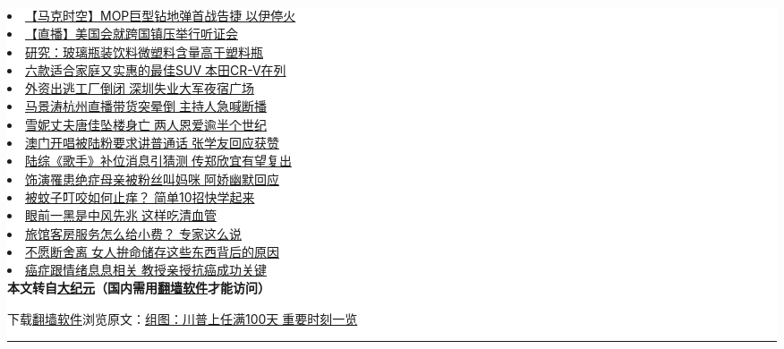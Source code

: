 <li><a href="https://github.com/1992513/djy/blob/master/gb/25/6/24/n14537867.md#1">【马克时空】MOP巨型钻地弹首战告捷 以伊停火</a></li>
<li><a href="https://github.com/1992513/djy/blob/master/gb/25/6/24/n14537858.md#1">【直播】美国会就跨国镇压举行听证会</a></li>
<li><a href="https://github.com/1992513/djy/blob/master/gb/25/6/23/n14536899.md#1">研究：玻璃瓶装饮料微塑料含量高于塑料瓶</a></li>
<li><a href="https://github.com/1992513/djy/blob/master/gb/25/6/20/n14535229.md#1">六款适合家庭又实惠的最佳SUV 本田CR-V在列</a></li>
<li><a href="https://github.com/1992513/djy/blob/master/gb/25/6/23/n14536709.md#1">外资出逃工厂倒闭 深圳失业大军夜宿广场</a></li>
<li><a href="https://github.com/1992513/djy/blob/master/gb/25/6/22/n14536475.md#1">马景涛杭州直播带货突晕倒 主持人急喊断播</a></li>
<li><a href="https://github.com/1992513/djy/blob/master/gb/25/6/23/n14537160.md#1">雪妮丈夫唐佳坠楼身亡 两人恩爱逾半个世纪</a></li>
<li><a href="https://github.com/1992513/djy/blob/master/gb/25/6/22/n14536452.md#1">澳门开唱被陆粉要求讲普通话 张学友回应获赞</a></li>
<li><a href="https://github.com/1992513/djy/blob/master/gb/25/6/23/n14537196.md#1">陆综《歌手》补位消息引猜测 传郑欣宜有望复出</a></li>
<li><a href="https://github.com/1992513/djy/blob/master/gb/25/6/22/n14536527.md#1">饰演罹患绝症母亲被粉丝叫妈咪 阿娇幽默回应</a></li>
<li><a href="https://github.com/1992513/djy/blob/master/gb/25/6/22/n14536243.md#1">被蚊子叮咬如何止痒？ 简单10招快学起来</a></li>
<li><a href="https://github.com/1992513/djy/blob/master/gb/25/6/10/n14528626.md#1">眼前一黑是中风先兆 这样吃清血管</a></li>
<li><a href="https://github.com/1992513/djy/blob/master/gb/25/6/23/n14536685.md#1">旅馆客房服务怎么给小费？ 专家这么说</a></li>
<li><a href="https://github.com/1992513/djy/blob/master/gb/25/6/20/n14535646.md#1">不愿断舍离 女人拚命储存这些东西背后的原因</a></li>
<li><a href="https://github.com/1992513/djy/blob/master/gb/25/6/19/n14535109.md#1">癌症跟情绪息息相关 教授亲授抗癌成功关键</a></li>
<strong>本文转自<a href="https://www.epochtimes.com">大纪元</a>（国内需用<a href="https://github.com/1992513/www/blob/master/README.md#8">翻墙软件</a>才能访问）</strong><p>下载<a href="https://github.com/1992513/www/blob/master/README.md#8">翻墙软件</a>浏览原文：<a href="https://www.epochtimes.com/gb/25/4/30/n14495122.htm">组图：川普上任满100天 重要时刻一览</a></p><hr>